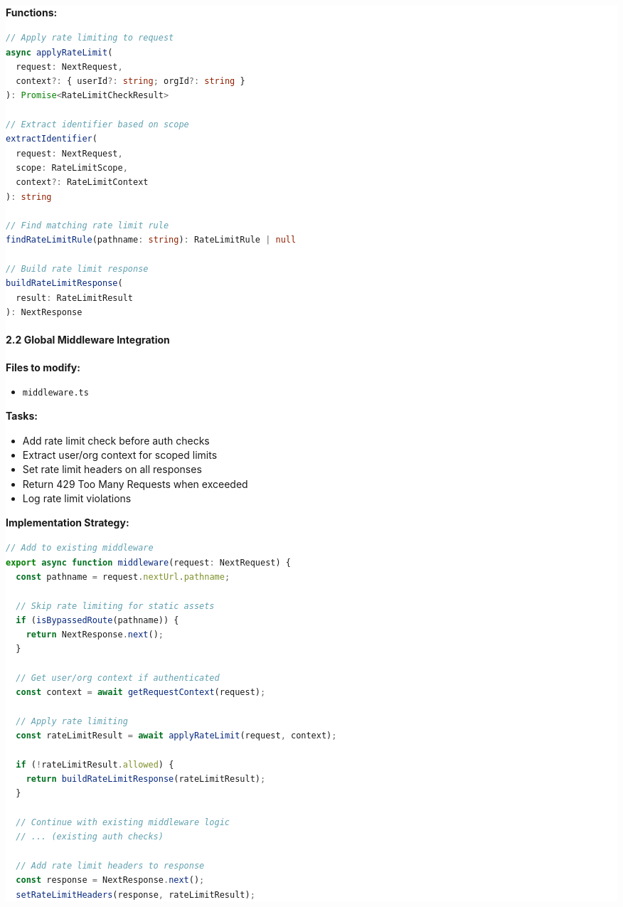 **Functions:**

```typescript
// Apply rate limiting to request
async applyRateLimit(
  request: NextRequest,
  context?: { userId?: string; orgId?: string }
): Promise<RateLimitCheckResult>

// Extract identifier based on scope
extractIdentifier(
  request: NextRequest,
  scope: RateLimitScope,
  context?: RateLimitContext
): string

// Find matching rate limit rule
findRateLimitRule(pathname: string): RateLimitRule | null

// Build rate limit response
buildRateLimitResponse(
  result: RateLimitResult
): NextResponse
```

#### 2.2 Global Middleware Integration

**Files to modify:**

- `middleware.ts`

**Tasks:**

- Add rate limit check before auth checks
- Extract user/org context for scoped limits
- Set rate limit headers on all responses
- Return 429 Too Many Requests when exceeded
- Log rate limit violations

**Implementation Strategy:**

```typescript
// Add to existing middleware
export async function middleware(request: NextRequest) {
  const pathname = request.nextUrl.pathname;

  // Skip rate limiting for static assets
  if (isBypassedRoute(pathname)) {
    return NextResponse.next();
  }

  // Get user/org context if authenticated
  const context = await getRequestContext(request);

  // Apply rate limiting
  const rateLimitResult = await applyRateLimit(request, context);

  if (!rateLimitResult.allowed) {
    return buildRateLimitResponse(rateLimitResult);
  }

  // Continue with existing middleware logic
  // ... (existing auth checks)

  // Add rate limit headers to response
  const response = NextResponse.next();
  setRateLimitHeaders(response, rateLimitResult);
```
